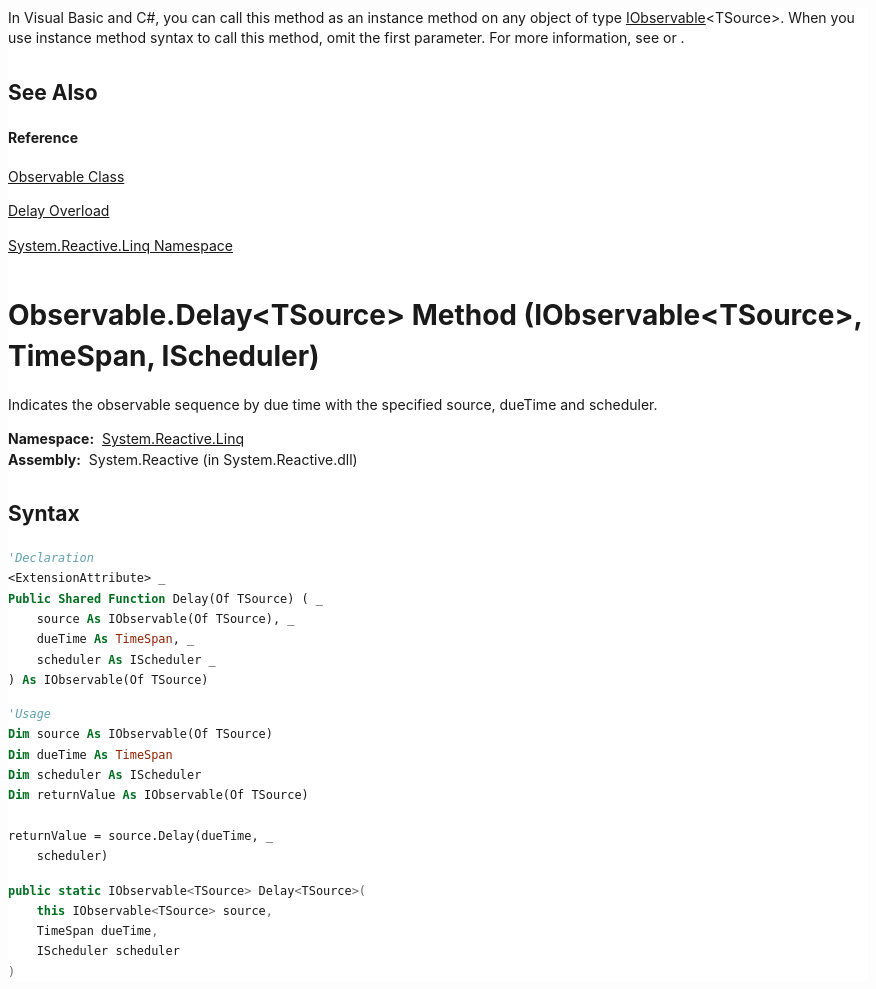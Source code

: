 In Visual Basic and C\#, you can call this method as an instance method on any object of type [IObservable](https://msdn.microsoft.com/en-us/library/Dd990377)\<TSource\>. When you use instance method syntax to call this method, omit the first parameter. For more information, see [](https://msdn.microsoft.com/en-us/library/Bb384936) or [](https://msdn.microsoft.com/en-us/library/Bb383977).

## See Also

#### Reference

[Observable Class](Observable\Observable.md)

[Delay Overload](Delay\Observable.Delay.md)

[System.Reactive.Linq Namespace](System.Reactive.Linq\System.Reactive.Linq.md)









# Observable.Delay\<TSource\> Method (IObservable\<TSource\>, TimeSpan, IScheduler)

Indicates the observable sequence by due time with the specified source, dueTime and scheduler.

**Namespace:**  [System.Reactive.Linq](System.Reactive.Linq\System.Reactive.Linq.md)  
**Assembly:**  System.Reactive (in System.Reactive.dll)

## Syntax

```vb
'Declaration
<ExtensionAttribute> _
Public Shared Function Delay(Of TSource) ( _
    source As IObservable(Of TSource), _
    dueTime As TimeSpan, _
    scheduler As IScheduler _
) As IObservable(Of TSource)
```

```vb
'Usage
Dim source As IObservable(Of TSource)
Dim dueTime As TimeSpan
Dim scheduler As IScheduler
Dim returnValue As IObservable(Of TSource)

returnValue = source.Delay(dueTime, _
    scheduler)
```

```csharp
public static IObservable<TSource> Delay<TSource>(
    this IObservable<TSource> source,
    TimeSpan dueTime,
    IScheduler scheduler
)
```
